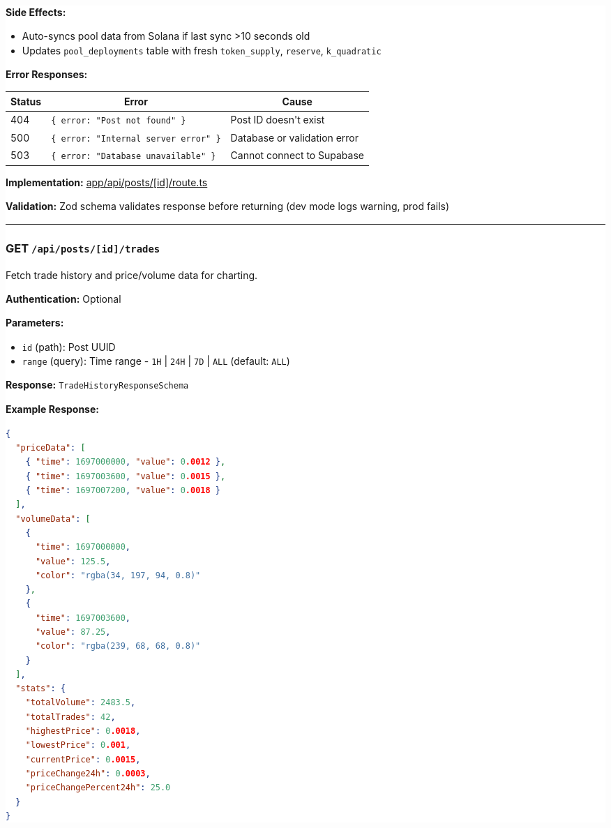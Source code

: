 **Side Effects:**

- Auto-syncs pool data from Solana if last sync >10 seconds old
- Updates `pool_deployments` table with fresh `token_supply`, `reserve`, `k_quadratic`

**Error Responses:**

| Status | Error                                | Cause                        |
| ------ | ------------------------------------ | ---------------------------- |
| 404    | `{ error: "Post not found" }`        | Post ID doesn't exist        |
| 500    | `{ error: "Internal server error" }` | Database or validation error |
| 503    | `{ error: "Database unavailable" }`  | Cannot connect to Supabase   |

**Implementation:** [app/api/posts/[id]/route.ts](../../app/api/posts/[id]/route.ts)

**Validation:** Zod schema validates response before returning (dev mode logs warning, prod fails)

---

### GET `/api/posts/[id]/trades`

Fetch trade history and price/volume data for charting.

**Authentication:** Optional

**Parameters:**

- `id` (path): Post UUID
- `range` (query): Time range - `1H` | `24H` | `7D` | `ALL` (default: `ALL`)

**Response:** `TradeHistoryResponseSchema`

**Example Response:**

```json
{
  "priceData": [
    { "time": 1697000000, "value": 0.0012 },
    { "time": 1697003600, "value": 0.0015 },
    { "time": 1697007200, "value": 0.0018 }
  ],
  "volumeData": [
    {
      "time": 1697000000,
      "value": 125.5,
      "color": "rgba(34, 197, 94, 0.8)"
    },
    {
      "time": 1697003600,
      "value": 87.25,
      "color": "rgba(239, 68, 68, 0.8)"
    }
  ],
  "stats": {
    "totalVolume": 2483.5,
    "totalTrades": 42,
    "highestPrice": 0.0018,
    "lowestPrice": 0.001,
    "currentPrice": 0.0015,
    "priceChange24h": 0.0003,
    "priceChangePercent24h": 25.0
  }
}
```
